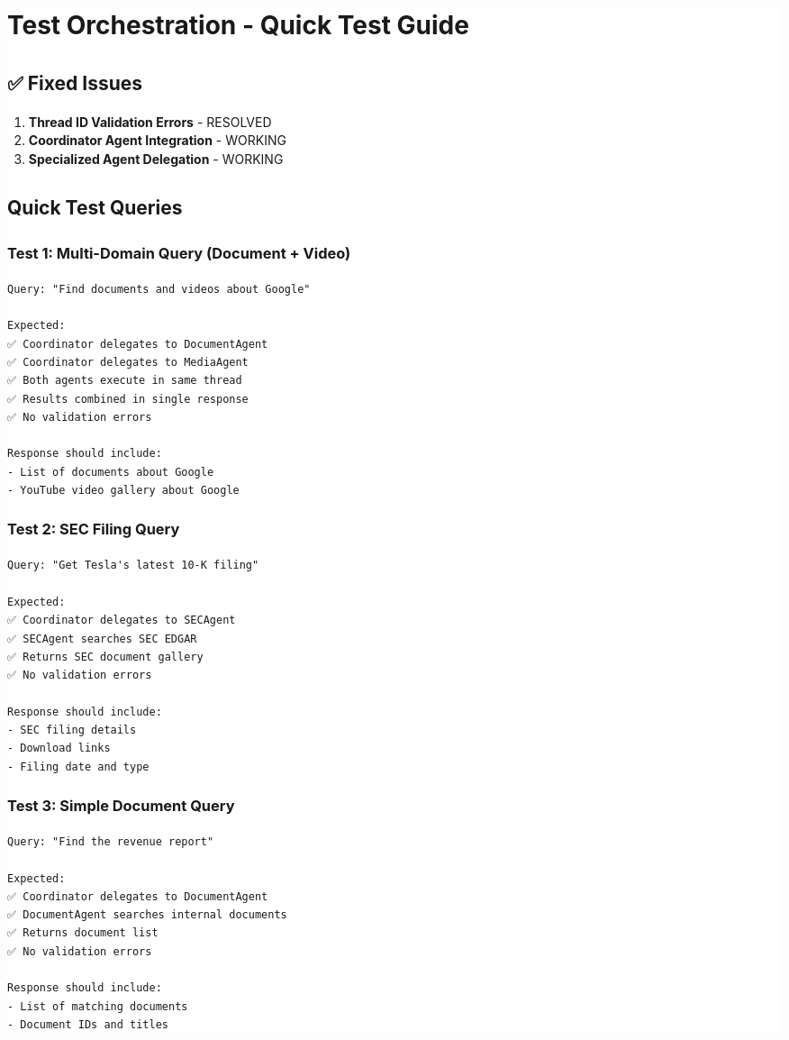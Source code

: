 # Test Orchestration - Quick Test Guide

## ✅ Fixed Issues

1. **Thread ID Validation Errors** - RESOLVED
2. **Coordinator Agent Integration** - WORKING
3. **Specialized Agent Delegation** - WORKING

## Quick Test Queries

### Test 1: Multi-Domain Query (Document + Video)
```
Query: "Find documents and videos about Google"

Expected:
✅ Coordinator delegates to DocumentAgent
✅ Coordinator delegates to MediaAgent
✅ Both agents execute in same thread
✅ Results combined in single response
✅ No validation errors

Response should include:
- List of documents about Google
- YouTube video gallery about Google
```

### Test 2: SEC Filing Query
```
Query: "Get Tesla's latest 10-K filing"

Expected:
✅ Coordinator delegates to SECAgent
✅ SECAgent searches SEC EDGAR
✅ Returns SEC document gallery
✅ No validation errors

Response should include:
- SEC filing details
- Download links
- Filing date and type
```

### Test 3: Simple Document Query
```
Query: "Find the revenue report"

Expected:
✅ Coordinator delegates to DocumentAgent
✅ DocumentAgent searches internal documents
✅ Returns document list
✅ No validation errors

Response should include:
- List of matching documents
- Document IDs and titles
```
